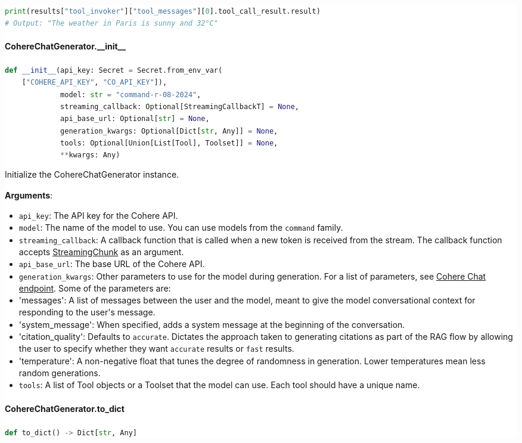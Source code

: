```python
print(results["tool_invoker"]["tool_messages"][0].tool_call_result.result)
# Output: "The weather in Paris is sunny and 32°C"
```

<a id="haystack_integrations.components.generators.cohere.chat.chat_generator.CohereChatGenerator.__init__"></a>

#### CohereChatGenerator.\_\_init\_\_

```python
def __init__(api_key: Secret = Secret.from_env_var(
    ["COHERE_API_KEY", "CO_API_KEY"]),
             model: str = "command-r-08-2024",
             streaming_callback: Optional[StreamingCallbackT] = None,
             api_base_url: Optional[str] = None,
             generation_kwargs: Optional[Dict[str, Any]] = None,
             tools: Optional[Union[List[Tool], Toolset]] = None,
             **kwargs: Any)
```

Initialize the CohereChatGenerator instance.

**Arguments**:

- `api_key`: The API key for the Cohere API.
- `model`: The name of the model to use. You can use models from the `command` family.
- `streaming_callback`: A callback function that is called when a new token is received from the stream.
The callback function accepts [StreamingChunk](https://docs.haystack.deepset.ai/docs/data-classes#streamingchunk)
as an argument.
- `api_base_url`: The base URL of the Cohere API.
- `generation_kwargs`: Other parameters to use for the model during generation. For a list of parameters,
see [Cohere Chat endpoint](https://docs.cohere.com/reference/chat).
Some of the parameters are:
- 'messages': A list of messages between the user and the model, meant to give the model
  conversational context for responding to the user's message.
- 'system_message': When specified, adds a system message at the beginning of the conversation.
- 'citation_quality': Defaults to `accurate`. Dictates the approach taken to generating citations
  as part of the RAG flow by allowing the user to specify whether they want
  `accurate` results or `fast` results.
- 'temperature': A non-negative float that tunes the degree of randomness in generation. Lower temperatures
  mean less random generations.
- `tools`: A list of Tool objects or a Toolset that the model can use. Each tool should have a unique name.

<a id="haystack_integrations.components.generators.cohere.chat.chat_generator.CohereChatGenerator.to_dict"></a>

#### CohereChatGenerator.to\_dict

```python
def to_dict() -> Dict[str, Any]
```
